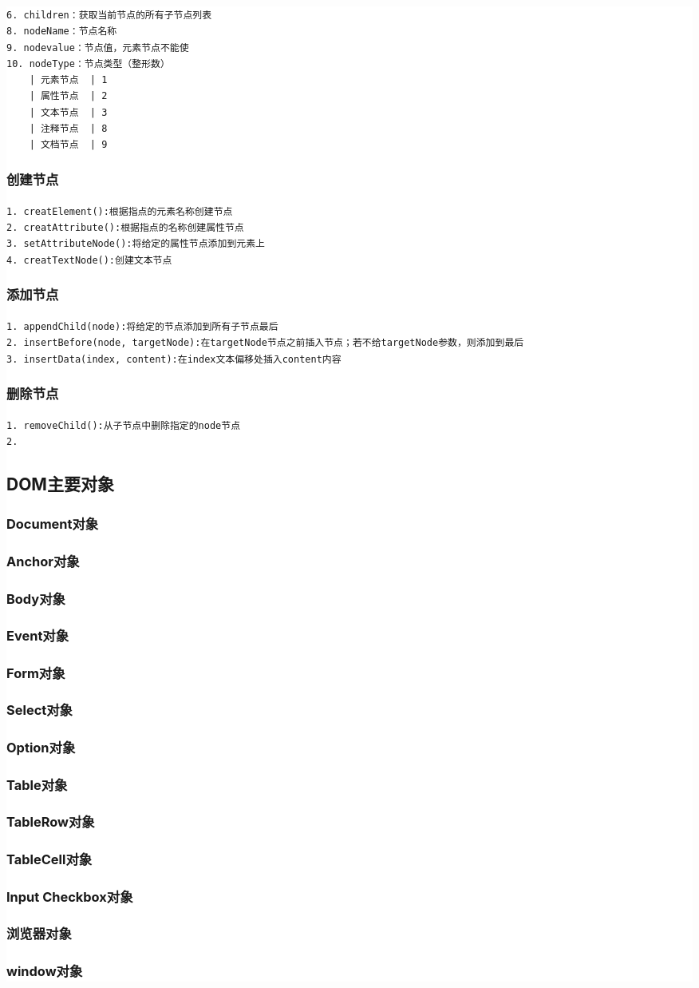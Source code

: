     6. children：获取当前节点的所有子节点列表
    8. nodeName：节点名称
    9. nodevalue：节点值，元素节点不能使
    10. nodeType：节点类型（整形数）
        | 元素节点  | 1
        | 属性节点  | 2
        | 文本节点  | 3
        | 注释节点  | 8
        | 文档节点  | 9

### 创建节点
    1. creatElement():根据指点的元素名称创建节点
    2. creatAttribute():根据指点的名称创建属性节点
    3. setAttributeNode():将给定的属性节点添加到元素上
    4. creatTextNode():创建文本节点

### 添加节点
    1. appendChild(node):将给定的节点添加到所有子节点最后
    2. insertBefore(node, targetNode):在targetNode节点之前插入节点；若不给targetNode参数，则添加到最后
    3. insertData(index, content):在index文本偏移处插入content内容

### 删除节点
    1. removeChild():从子节点中删除指定的node节点
    2.

## DOM主要对象
### Document对象
### Anchor对象
### Body对象
### Event对象
### Form对象
### Select对象
### Option对象
### Table对象
### TableRow对象
### TableCell对象
### Input Checkbox对象
### 浏览器对象
### window对象
